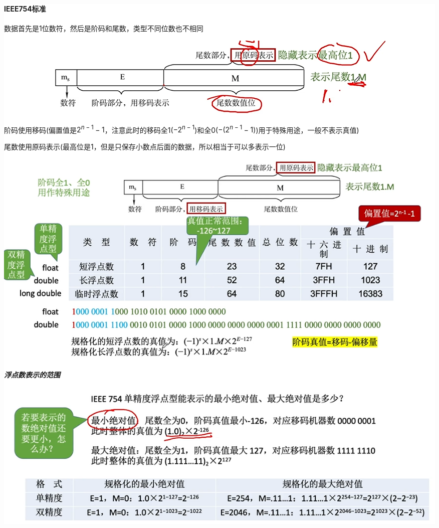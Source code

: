 #### IEEE754标准

数据首先是1位数符，然后是阶码和尾数，类型不同位数也不相同

![image-20240814205736293](Typara用到的图片/image-20240814205736293.png)

阶码使用移码(偏置值是$2^{n-1}-1$，注意此时的移码全1($-2^{n-1}$)和全0($-(2^{n-1}-1)$)用于特殊用途，一般不表示真值)

尾数使用原码表示(最高位是1，但是只保存小数点后面的数据，所以相当于可以多表示一位)

![image-20240814210356615](Typara用到的图片/image-20240814210356615.png)

#####   浮点数表示的范围

![image-20240814211557433](Typara用到的图片/image-20240814211557433.png)
